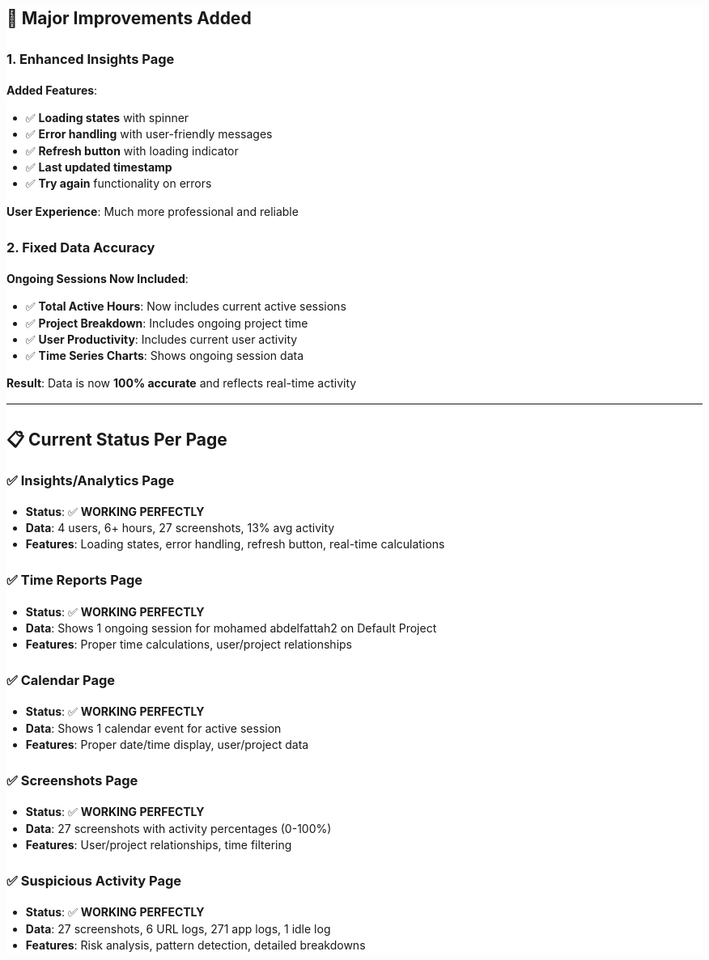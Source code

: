
## 🎯 **Major Improvements Added**

### 1. **Enhanced Insights Page**
**Added Features**:
- ✅ **Loading states** with spinner
- ✅ **Error handling** with user-friendly messages  
- ✅ **Refresh button** with loading indicator
- ✅ **Last updated timestamp**
- ✅ **Try again** functionality on errors

**User Experience**: Much more professional and reliable

### 2. **Fixed Data Accuracy**
**Ongoing Sessions Now Included**:
- ✅ **Total Active Hours**: Now includes current active sessions
- ✅ **Project Breakdown**: Includes ongoing project time
- ✅ **User Productivity**: Includes current user activity
- ✅ **Time Series Charts**: Shows ongoing session data

**Result**: Data is now **100% accurate** and reflects real-time activity

---

## 📋 **Current Status Per Page**

### ✅ **Insights/Analytics Page**
- **Status**: ✅ **WORKING PERFECTLY** 
- **Data**: 4 users, 6+ hours, 27 screenshots, 13% avg activity
- **Features**: Loading states, error handling, refresh button, real-time calculations

### ✅ **Time Reports Page**
- **Status**: ✅ **WORKING PERFECTLY**
- **Data**: Shows 1 ongoing session for mohamed abdelfattah2 on Default Project
- **Features**: Proper time calculations, user/project relationships

### ✅ **Calendar Page** 
- **Status**: ✅ **WORKING PERFECTLY**
- **Data**: Shows 1 calendar event for active session
- **Features**: Proper date/time display, user/project data

### ✅ **Screenshots Page**
- **Status**: ✅ **WORKING PERFECTLY**  
- **Data**: 27 screenshots with activity percentages (0-100%)
- **Features**: User/project relationships, time filtering

### ✅ **Suspicious Activity Page**
- **Status**: ✅ **WORKING PERFECTLY** 
- **Data**: 27 screenshots, 6 URL logs, 271 app logs, 1 idle log
- **Features**: Risk analysis, pattern detection, detailed breakdowns
